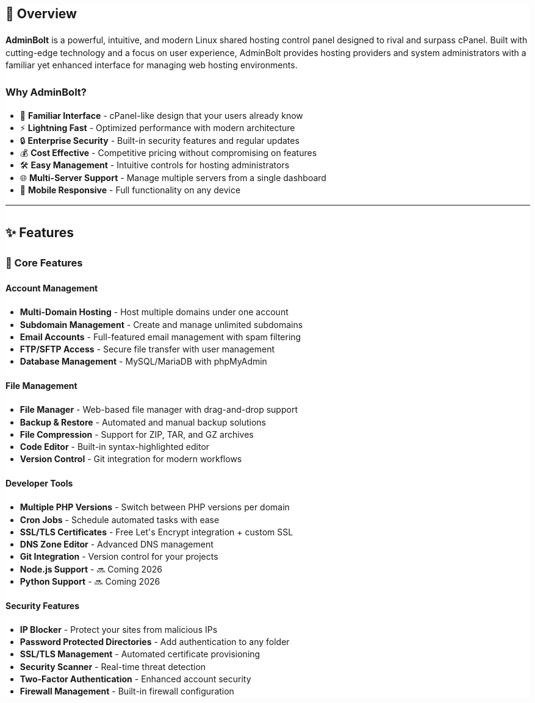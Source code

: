 
## 🌟 Overview

**AdminBolt** is a powerful, intuitive, and modern Linux shared hosting control panel designed to rival and surpass cPanel. Built with cutting-edge technology and a focus on user experience, AdminBolt provides hosting providers and system administrators with a familiar yet enhanced interface for managing web hosting environments.

### Why AdminBolt?

- 🎨 **Familiar Interface** - cPanel-like design that your users already know
- ⚡ **Lightning Fast** - Optimized performance with modern architecture
- 🔒 **Enterprise Security** - Built-in security features and regular updates
- 💰 **Cost Effective** - Competitive pricing without compromising on features
- 🛠️ **Easy Management** - Intuitive controls for hosting administrators
- 🌐 **Multi-Server Support** - Manage multiple servers from a single dashboard
- 📱 **Mobile Responsive** - Full functionality on any device


---

## ✨ Features

### 🎯 Core Features

#### Account Management
- **Multi-Domain Hosting** - Host multiple domains under one account
- **Subdomain Management** - Create and manage unlimited subdomains
- **Email Accounts** - Full-featured email management with spam filtering
- **FTP/SFTP Access** - Secure file transfer with user management
- **Database Management** - MySQL/MariaDB with phpMyAdmin

#### File Management
- **File Manager** - Web-based file manager with drag-and-drop support
- **Backup & Restore** - Automated and manual backup solutions
- **File Compression** - Support for ZIP, TAR, and GZ archives
- **Code Editor** - Built-in syntax-highlighted editor
- **Version Control** - Git integration for modern workflows

#### Developer Tools
- **Multiple PHP Versions** - Switch between PHP versions per domain
- **Cron Jobs** - Schedule automated tasks with ease
- **SSL/TLS Certificates** - Free Let's Encrypt integration + custom SSL
- **DNS Zone Editor** - Advanced DNS management
- **Git Integration** - Version control for your projects
- **Node.js Support** - 🔜 Coming 2026
- **Python Support** - 🔜 Coming 2026

#### Security Features
- **IP Blocker** - Protect your sites from malicious IPs
- **Password Protected Directories** - Add authentication to any folder
- **SSL/TLS Management** - Automated certificate provisioning
- **Security Scanner** - Real-time threat detection
- **Two-Factor Authentication** - Enhanced account security
- **Firewall Management** - Built-in firewall configuration
